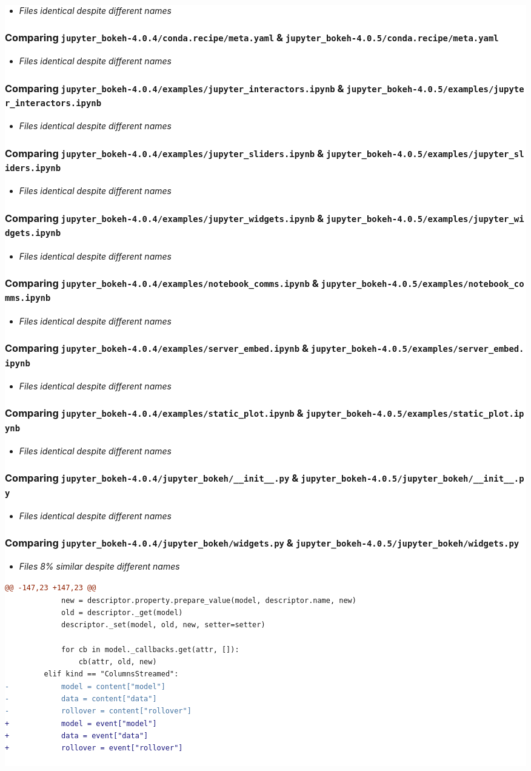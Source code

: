  * *Files identical despite different names*

### Comparing `jupyter_bokeh-4.0.4/conda.recipe/meta.yaml` & `jupyter_bokeh-4.0.5/conda.recipe/meta.yaml`

 * *Files identical despite different names*

### Comparing `jupyter_bokeh-4.0.4/examples/jupyter_interactors.ipynb` & `jupyter_bokeh-4.0.5/examples/jupyter_interactors.ipynb`

 * *Files identical despite different names*

### Comparing `jupyter_bokeh-4.0.4/examples/jupyter_sliders.ipynb` & `jupyter_bokeh-4.0.5/examples/jupyter_sliders.ipynb`

 * *Files identical despite different names*

### Comparing `jupyter_bokeh-4.0.4/examples/jupyter_widgets.ipynb` & `jupyter_bokeh-4.0.5/examples/jupyter_widgets.ipynb`

 * *Files identical despite different names*

### Comparing `jupyter_bokeh-4.0.4/examples/notebook_comms.ipynb` & `jupyter_bokeh-4.0.5/examples/notebook_comms.ipynb`

 * *Files identical despite different names*

### Comparing `jupyter_bokeh-4.0.4/examples/server_embed.ipynb` & `jupyter_bokeh-4.0.5/examples/server_embed.ipynb`

 * *Files identical despite different names*

### Comparing `jupyter_bokeh-4.0.4/examples/static_plot.ipynb` & `jupyter_bokeh-4.0.5/examples/static_plot.ipynb`

 * *Files identical despite different names*

### Comparing `jupyter_bokeh-4.0.4/jupyter_bokeh/__init__.py` & `jupyter_bokeh-4.0.5/jupyter_bokeh/__init__.py`

 * *Files identical despite different names*

### Comparing `jupyter_bokeh-4.0.4/jupyter_bokeh/widgets.py` & `jupyter_bokeh-4.0.5/jupyter_bokeh/widgets.py`

 * *Files 8% similar despite different names*

```diff
@@ -147,23 +147,23 @@
             new = descriptor.property.prepare_value(model, descriptor.name, new)
             old = descriptor._get(model)
             descriptor._set(model, old, new, setter=setter)
 
             for cb in model._callbacks.get(attr, []):
                 cb(attr, old, new)
         elif kind == "ColumnsStreamed":
-            model = content["model"]
-            data = content["data"]
-            rollover = content["rollover"]
+            model = event["model"]
+            data = event["data"]
+            rollover = event["rollover"]
 
```